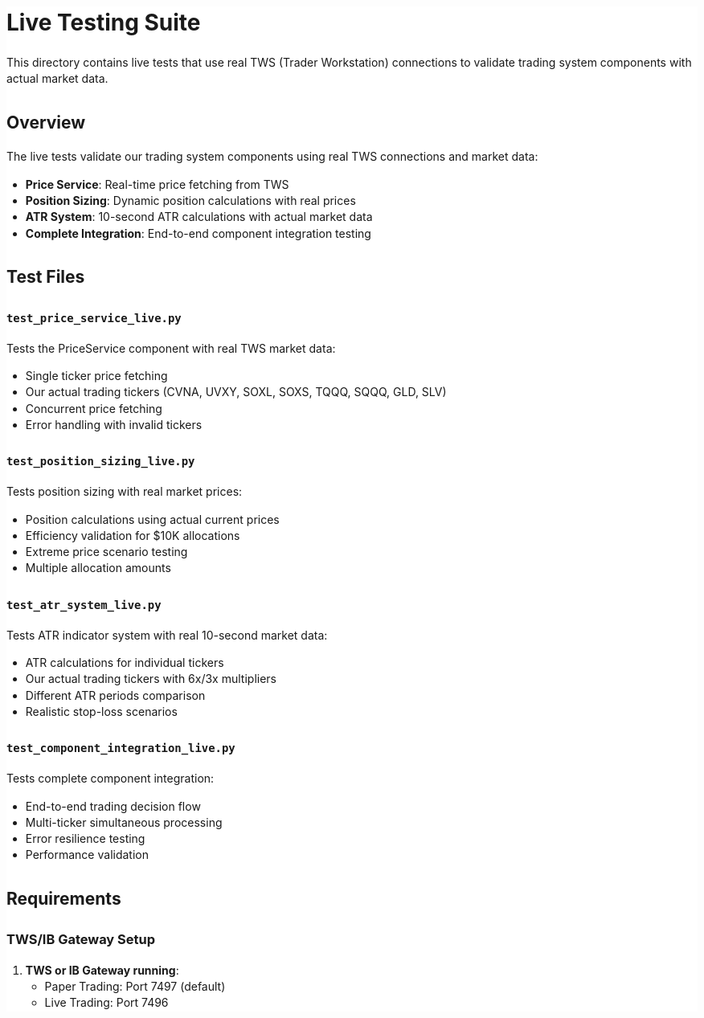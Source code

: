 # Live Testing Suite

This directory contains live tests that use real TWS (Trader Workstation) connections to validate trading system components with actual market data.

## Overview

The live tests validate our trading system components using real TWS connections and market data:

- **Price Service**: Real-time price fetching from TWS
- **Position Sizing**: Dynamic position calculations with real prices  
- **ATR System**: 10-second ATR calculations with actual market data
- **Complete Integration**: End-to-end component integration testing

## Test Files

### `test_price_service_live.py`
Tests the PriceService component with real TWS market data:
- Single ticker price fetching
- Our actual trading tickers (CVNA, UVXY, SOXL, SOXS, TQQQ, SQQQ, GLD, SLV)
- Concurrent price fetching
- Error handling with invalid tickers

### `test_position_sizing_live.py`
Tests position sizing with real market prices:
- Position calculations using actual current prices
- Efficiency validation for $10K allocations
- Extreme price scenario testing
- Multiple allocation amounts

### `test_atr_system_live.py`
Tests ATR indicator system with real 10-second market data:
- ATR calculations for individual tickers
- Our actual trading tickers with 6x/3x multipliers
- Different ATR periods comparison
- Realistic stop-loss scenarios

### `test_component_integration_live.py`
Tests complete component integration:
- End-to-end trading decision flow
- Multi-ticker simultaneous processing
- Error resilience testing
- Performance validation

## Requirements

### TWS/IB Gateway Setup
1. **TWS or IB Gateway running**:
   - Paper Trading: Port 7497 (default)
   - Live Trading: Port 7496
   
